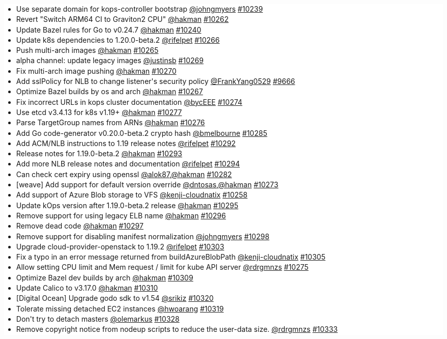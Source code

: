 * Use separate domain for kops-controller bootstrap [@johngmyers](https://github.com/johngmyers) [#10239](https://github.com/kubernetes/kops/pull/10239)
* Revert "Switch ARM64 CI to Graviton2 CPU" [@hakman](https://github.com/hakman) [#10262](https://github.com/kubernetes/kops/pull/10262)
* Update Bazel rules for Go to v0.24.7 [@hakman](https://github.com/hakman) [#10240](https://github.com/kubernetes/kops/pull/10240)
* Update k8s dependencies to 1.20.0-beta.2 [@rifelpet](https://github.com/rifelpet) [#10266](https://github.com/kubernetes/kops/pull/10266)
* Push multi-arch images [@hakman](https://github.com/hakman) [#10265](https://github.com/kubernetes/kops/pull/10265)
* alpha channel: update legacy images [@justinsb](https://github.com/justinsb) [#10269](https://github.com/kubernetes/kops/pull/10269)
* Fix multi-arch image pushing [@hakman](https://github.com/hakman) [#10270](https://github.com/kubernetes/kops/pull/10270)
* Add sslPolicy for NLB to change listener's security policy [@FrankYang0529](https://github.com/FrankYang0529) [#9666](https://github.com/kubernetes/kops/pull/9666)
* Optimize Bazel builds by os and arch [@hakman](https://github.com/hakman) [#10267](https://github.com/kubernetes/kops/pull/10267)
* Fix incorrect URLs in kops cluster documentation [@bycEEE](https://github.com/bycEEE) [#10274](https://github.com/kubernetes/kops/pull/10274)
* Use etcd v3.4.13 for k8s v1.19+ [@hakman](https://github.com/hakman) [#10277](https://github.com/kubernetes/kops/pull/10277)
* Parse TargetGroup names from ARNs [@hakman](https://github.com/hakman) [#10276](https://github.com/kubernetes/kops/pull/10276)
* Add Go code-generator v0.20.0-beta.2 crypto hash [@bmelbourne](https://github.com/bmelbourne) [#10285](https://github.com/kubernetes/kops/pull/10285)
* Add ACM/NLB instructions to 1.19 release notes [@rifelpet](https://github.com/rifelpet) [#10292](https://github.com/kubernetes/kops/pull/10292)
* Release notes for 1.19.0-beta.2 [@hakman](https://github.com/hakman) [#10293](https://github.com/kubernetes/kops/pull/10293)
* Add more NLB release notes and documentation [@rifelpet](https://github.com/rifelpet) [#10294](https://github.com/kubernetes/kops/pull/10294)
* Can check cert expiry using openssl [@alok87](https://github.com/alok87),[@hakman](https://github.com/hakman) [#10282](https://github.com/kubernetes/kops/pull/10282)
* [weave] Add support for default version override [@dntosas](https://github.com/dntosas),[@hakman](https://github.com/hakman) [#10273](https://github.com/kubernetes/kops/pull/10273)
* Add support of Azure Blob storage to VFS [@kenji-cloudnatix](https://github.com/kenji-cloudnatix) [#10258](https://github.com/kubernetes/kops/pull/10258)
* Update kOps version after 1.19.0-beta.2 release [@hakman](https://github.com/hakman) [#10295](https://github.com/kubernetes/kops/pull/10295)
* Remove support for using legacy ELB name [@hakman](https://github.com/hakman) [#10296](https://github.com/kubernetes/kops/pull/10296)
* Remove dead code [@hakman](https://github.com/hakman) [#10297](https://github.com/kubernetes/kops/pull/10297)
* Remove support for disabling manifest normalization [@johngmyers](https://github.com/johngmyers) [#10298](https://github.com/kubernetes/kops/pull/10298)
* Upgrade cloud-provider-openstack to 1.19.2 [@rifelpet](https://github.com/rifelpet) [#10303](https://github.com/kubernetes/kops/pull/10303)
* Fix a typo in an error message returned from buildAzureBlobPath [@kenji-cloudnatix](https://github.com/kenji-cloudnatix) [#10305](https://github.com/kubernetes/kops/pull/10305)
* Allow setting CPU limit and Mem request / limit for kube API server [@rdrgmnzs](https://github.com/rdrgmnzs) [#10275](https://github.com/kubernetes/kops/pull/10275)
* Optimize Bazel dev builds by arch [@hakman](https://github.com/hakman) [#10309](https://github.com/kubernetes/kops/pull/10309)
* Update Calico to v3.17.0 [@hakman](https://github.com/hakman) [#10310](https://github.com/kubernetes/kops/pull/10310)
* [Digital Ocean] Upgrade godo sdk to v1.54 [@srikiz](https://github.com/srikiz) [#10320](https://github.com/kubernetes/kops/pull/10320)
* Tolerate missing detached EC2 instances [@hwoarang](https://github.com/hwoarang) [#10319](https://github.com/kubernetes/kops/pull/10319)
* Don't try to detach masters [@olemarkus](https://github.com/olemarkus) [#10328](https://github.com/kubernetes/kops/pull/10328)
* Remove copyright notice from nodeup scripts to reduce the user-data size. [@rdrgmnzs](https://github.com/rdrgmnzs) [#10333](https://github.com/kubernetes/kops/pull/10333)